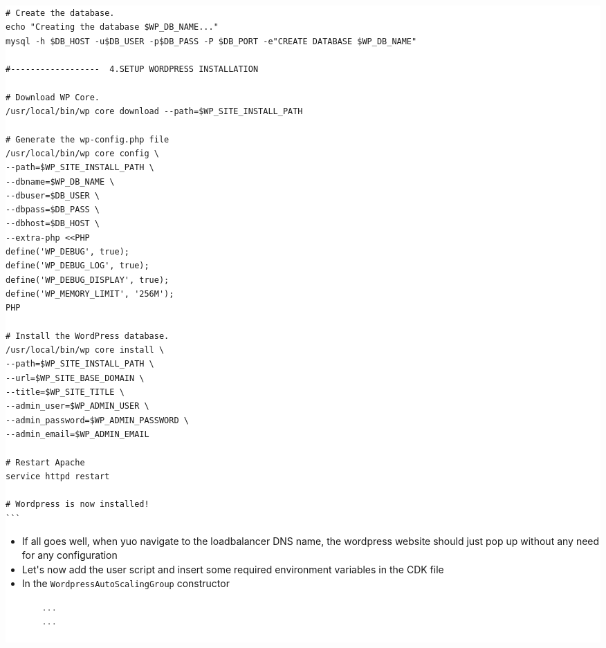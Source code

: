 	# Create the database.
	echo "Creating the database $WP_DB_NAME..."
	mysql -h $DB_HOST -u$DB_USER -p$DB_PASS -P $DB_PORT -e"CREATE DATABASE $WP_DB_NAME"

	#------------------  4.SETUP WORDPRESS INSTALLATION

	# Download WP Core.
	/usr/local/bin/wp core download --path=$WP_SITE_INSTALL_PATH

	# Generate the wp-config.php file
	/usr/local/bin/wp core config \
	--path=$WP_SITE_INSTALL_PATH \
	--dbname=$WP_DB_NAME \
	--dbuser=$DB_USER \
	--dbpass=$DB_PASS \
	--dbhost=$DB_HOST \
	--extra-php <<PHP
	define('WP_DEBUG', true);
	define('WP_DEBUG_LOG', true);
	define('WP_DEBUG_DISPLAY', true);
	define('WP_MEMORY_LIMIT', '256M');
	PHP

	# Install the WordPress database.
	/usr/local/bin/wp core install \
	--path=$WP_SITE_INSTALL_PATH \
	--url=$WP_SITE_BASE_DOMAIN \
	--title=$WP_SITE_TITLE \
	--admin_user=$WP_ADMIN_USER \
	--admin_password=$WP_ADMIN_PASSWORD \
	--admin_email=$WP_ADMIN_EMAIL

	# Restart Apache
	service httpd restart

	# Wordpress is now installed!
	```
- If all goes well, when yuo navigate to the loadbalancer DNS name, the wordpress website should just pop up without any need for any configuration 
- Let's now add the user script and insert some required environment variables in the CDK file
- In the `WordpressAutoScalingGroup` constructor
	```ts
	    ...
	    ...
	    